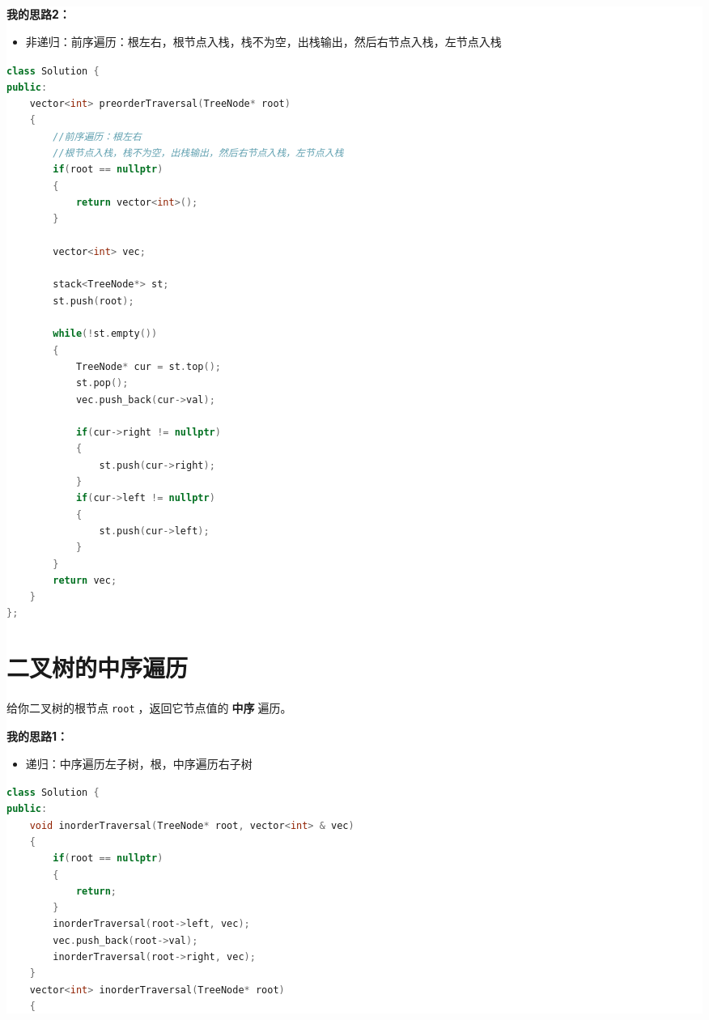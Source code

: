```cpp
```

**我的思路2：**

- 非递归：前序遍历：根左右，根节点入栈，栈不为空，出栈输出，然后右节点入栈，左节点入栈

```cpp
class Solution {
public:
    vector<int> preorderTraversal(TreeNode* root) 
    {
        //前序遍历：根左右
        //根节点入栈，栈不为空，出栈输出，然后右节点入栈，左节点入栈
        if(root == nullptr)
        {
            return vector<int>();
        }
        
        vector<int> vec;

        stack<TreeNode*> st;
        st.push(root);

        while(!st.empty())
        {
            TreeNode* cur = st.top();
            st.pop();
            vec.push_back(cur->val);
            
            if(cur->right != nullptr)
            {
                st.push(cur->right);
            }
            if(cur->left != nullptr)
            {
                st.push(cur->left);
            }
        }
        return vec;
    }
};
```

# 二叉树的中序遍历

给你二叉树的根节点 `root` ，返回它节点值的 **中序** 遍历。

**我的思路1：**

- 递归：中序遍历左子树，根，中序遍历右子树

```cpp
class Solution {
public:
    void inorderTraversal(TreeNode* root, vector<int> & vec)
    {
        if(root == nullptr) 
        {
            return;
        }
        inorderTraversal(root->left, vec);
        vec.push_back(root->val);
        inorderTraversal(root->right, vec);
    }
    vector<int> inorderTraversal(TreeNode* root) 
    {
```